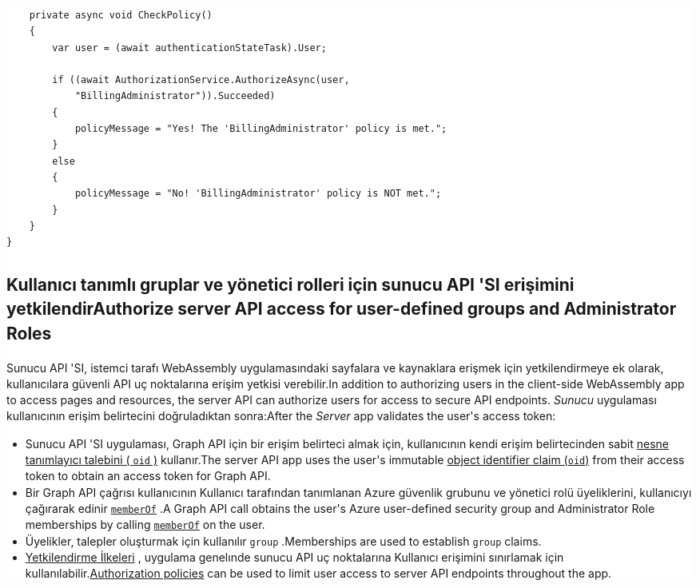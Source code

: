 ```razor
    private async void CheckPolicy()
    {
        var user = (await authenticationStateTask).User;

        if ((await AuthorizationService.AuthorizeAsync(user, 
            "BillingAdministrator")).Succeeded)
        {
            policyMessage = "Yes! The 'BillingAdministrator' policy is met.";
        }
        else
        {
            policyMessage = "No! 'BillingAdministrator' policy is NOT met.";
        }
    }
}
```

## <a name="authorize-server-api-access-for-user-defined-groups-and-administrator-roles"></a><span data-ttu-id="c8abe-182">Kullanıcı tanımlı gruplar ve yönetici rolleri için sunucu API 'SI erişimini yetkilendir</span><span class="sxs-lookup"><span data-stu-id="c8abe-182">Authorize server API access for user-defined groups and Administrator Roles</span></span>

<span data-ttu-id="c8abe-183">Sunucu API 'SI, istemci tarafı WebAssembly uygulamasındaki sayfalara ve kaynaklara erişmek için yetkilendirmeye ek olarak, kullanıcılara güvenli API uç noktalarına erişim yetkisi verebilir.</span><span class="sxs-lookup"><span data-stu-id="c8abe-183">In addition to authorizing users in the client-side WebAssembly app to access pages and resources, the server API can authorize users for access to secure API endpoints.</span></span> <span data-ttu-id="c8abe-184">*Sunucu* uygulaması kullanıcının erişim belirtecini doğruladıktan sonra:</span><span class="sxs-lookup"><span data-stu-id="c8abe-184">After the *Server* app validates the user's access token:</span></span>

* <span data-ttu-id="c8abe-185">Sunucu API 'SI uygulaması, Graph API için bir erişim belirteci almak için, kullanıcının kendi erişim belirtecinden sabit [nesne tanımlayıcı talebini ( `oid` )](/azure/active-directory/develop/id-tokens#payload-claims) kullanır.</span><span class="sxs-lookup"><span data-stu-id="c8abe-185">The server API app uses the user's immutable [object identifier claim (`oid`)](/azure/active-directory/develop/id-tokens#payload-claims) from their access token to obtain an access token for Graph API.</span></span>
* <span data-ttu-id="c8abe-186">Bir Graph API çağrısı kullanıcının Kullanıcı tarafından tanımlanan Azure güvenlik grubunu ve yönetici rolü üyeliklerini, kullanıcıyı çağırarak edinir [`memberOf`](/graph/api/user-list-memberof) .</span><span class="sxs-lookup"><span data-stu-id="c8abe-186">A Graph API call obtains the user's Azure user-defined security group and Administrator Role memberships by calling [`memberOf`](/graph/api/user-list-memberof) on the user.</span></span>
* <span data-ttu-id="c8abe-187">Üyelikler, talepler oluşturmak için kullanılır `group` .</span><span class="sxs-lookup"><span data-stu-id="c8abe-187">Memberships are used to establish `group` claims.</span></span>
* <span data-ttu-id="c8abe-188">[Yetkilendirme İlkeleri](xref:security/authorization/policies) , uygulama genelınde sunucu API uç noktalarına Kullanıcı erişimini sınırlamak için kullanılabilir.</span><span class="sxs-lookup"><span data-stu-id="c8abe-188">[Authorization policies](xref:security/authorization/policies) can be used to limit user access to server API endpoints throughout the app.</span></span>
